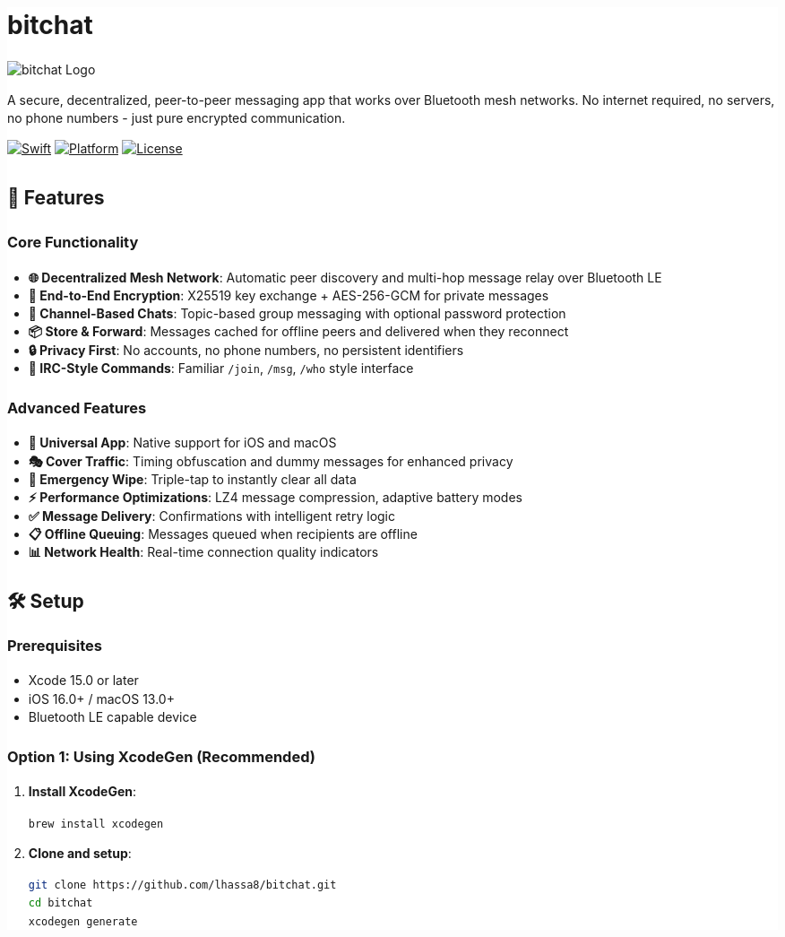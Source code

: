 # bitchat

![bitchat Logo](https://github.com/user-attachments/assets/2660f828-49c7-444d-beca-d8b01854667a)

A secure, decentralized, peer-to-peer messaging app that works over Bluetooth mesh networks. No internet required, no servers, no phone numbers - just pure encrypted communication.

[![Swift](https://img.shields.io/badge/Swift-5.0-orange.svg)](https://swift.org)
[![Platform](https://img.shields.io/badge/Platform-iOS%20%7C%20macOS-lightgrey.svg)](https://developer.apple.com)
[![License](https://img.shields.io/badge/License-Public%20Domain-blue.svg)](LICENSE)

## 🚀 Features

### Core Functionality
- **🌐 Decentralized Mesh Network**: Automatic peer discovery and multi-hop message relay over Bluetooth LE
- **🔐 End-to-End Encryption**: X25519 key exchange + AES-256-GCM for private messages
- **📢 Channel-Based Chats**: Topic-based group messaging with optional password protection
- **📦 Store & Forward**: Messages cached for offline peers and delivered when they reconnect
- **🔒 Privacy First**: No accounts, no phone numbers, no persistent identifiers
- **💬 IRC-Style Commands**: Familiar `/join`, `/msg`, `/who` style interface

### Advanced Features
- **📱 Universal App**: Native support for iOS and macOS
- **🎭 Cover Traffic**: Timing obfuscation and dummy messages for enhanced privacy
- **🚨 Emergency Wipe**: Triple-tap to instantly clear all data
- **⚡ Performance Optimizations**: LZ4 message compression, adaptive battery modes
- **✅ Message Delivery**: Confirmations with intelligent retry logic
- **📋 Offline Queuing**: Messages queued when recipients are offline
- **📊 Network Health**: Real-time connection quality indicators

## 🛠 Setup

### Prerequisites
- Xcode 15.0 or later
- iOS 16.0+ / macOS 13.0+
- Bluetooth LE capable device

### Option 1: Using XcodeGen (Recommended)

1. **Install XcodeGen**:
   ```bash
   brew install xcodegen
   ```

2. **Clone and setup**:
   ```bash
   git clone https://github.com/lhassa8/bitchat.git
   cd bitchat
   xcodegen generate
   ```
